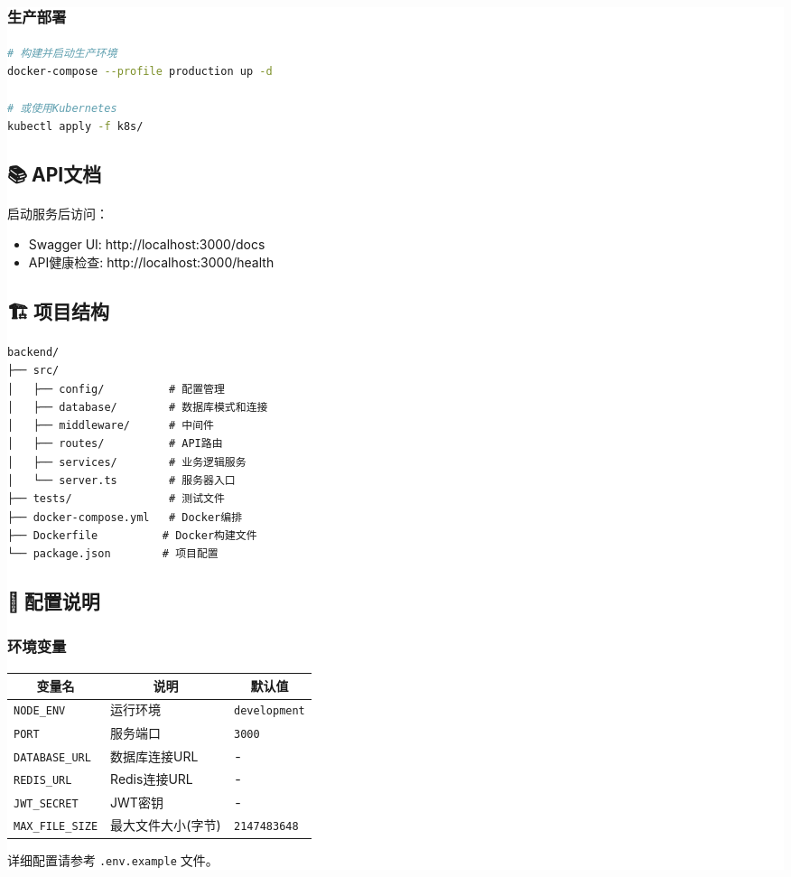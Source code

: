 ### 生产部署

```bash
# 构建并启动生产环境
docker-compose --profile production up -d

# 或使用Kubernetes
kubectl apply -f k8s/
```

## 📚 API文档

启动服务后访问：
- Swagger UI: http://localhost:3000/docs
- API健康检查: http://localhost:3000/health

## 🏗️ 项目结构

```
backend/
├── src/
│   ├── config/          # 配置管理
│   ├── database/        # 数据库模式和连接
│   ├── middleware/      # 中间件
│   ├── routes/          # API路由
│   ├── services/        # 业务逻辑服务
│   └── server.ts        # 服务器入口
├── tests/               # 测试文件
├── docker-compose.yml   # Docker编排
├── Dockerfile          # Docker构建文件
└── package.json        # 项目配置
```

## 🔧 配置说明

### 环境变量

| 变量名 | 说明 | 默认值 |
|--------|------|--------|
| `NODE_ENV` | 运行环境 | `development` |
| `PORT` | 服务端口 | `3000` |
| `DATABASE_URL` | 数据库连接URL | - |
| `REDIS_URL` | Redis连接URL | - |
| `JWT_SECRET` | JWT密钥 | - |
| `MAX_FILE_SIZE` | 最大文件大小(字节) | `2147483648` |

详细配置请参考 `.env.example` 文件。
